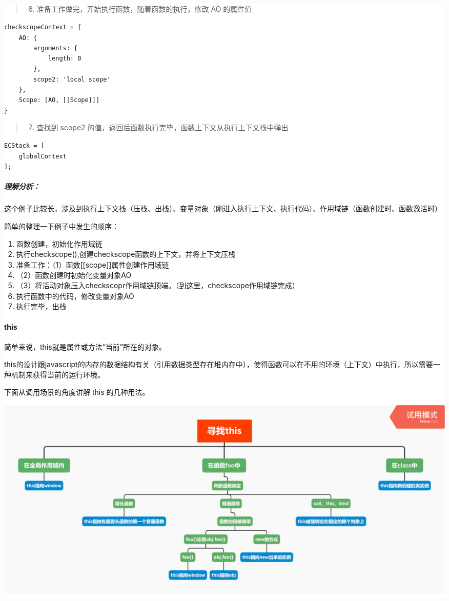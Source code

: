 > 6. 准备工作做完，开始执行函数，随着函数的执行，修改 AO 的属性值

```
checkscopeContext = {
    AO: {
        arguments: {
            length: 0
        },
        scope2: 'local scope'
    },
    Scope: [AO, [[Scope]]]
}
```

> 7. 查找到 scope2 的值，返回后函数执行完毕，函数上下文从执行上下文栈中弹出

```
ECStack = [
    globalContext
];
```

##### 理解分析：
这个例子比较长，涉及到执行上下文栈（压栈、出栈）、变量对象（刚进入执行上下文、执行代码）、作用域链（函数创建时、函数激活时）

简单的整理一下例子中发生的顺序：

1. 函数创建，初始化作用域链
2. 执行checkscope(),创建checkscope函数的上下文，并将上下文压栈
3. 准备工作：（1）函数[[scope]]属性创建作用域链
4. （2）函数创建时初始化变量对象AO
5. （3）将活动对象压入checkscopr作用域链顶端。（到这里，checkscope作用域链完成）
6. 执行函数中的代码，修改变量对象AO
7. 执行完毕，出栈

#### this
简单来说，this就是属性或方法“当前”所在的对象。

this的设计跟javascript的内存的数据结构有关（引用数据类型存在堆内存中），使得函数可以在不用的环境（上下文）中执行，所以需要一种机制来获得当前的运行环境。

下面从调用场景的角度讲解 this 的几种用法。

<img src='./images/this指向.jpg'>
